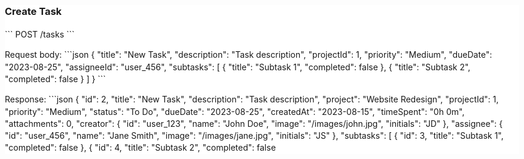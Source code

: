 ### Create Task

\`\`\`
POST /tasks
\`\`\`

Request body:
\`\`\`json
{
  "title": "New Task",
  "description": "Task description",
  "projectId": 1,
  "priority": "Medium",
  "dueDate": "2023-08-25",
  "assigneeId": "user_456",
  "subtasks": [
    {
      "title": "Subtask 1",
      "completed": false
    },
    {
      "title": "Subtask 2",
      "completed": false
    }
  ]
}
\`\`\`

Response:
\`\`\`json
{
  "id": 2,
  "title": "New Task",
  "description": "Task description",
  "project": "Website Redesign",
  "projectId": 1,
  "priority": "Medium",
  "status": "To Do",
  "dueDate": "2023-08-25",
  "createdAt": "2023-08-15",
  "timeSpent": "0h 0m",
  "attachments": 0,
  "creator": {
    "id": "user_123",
    "name": "John Doe",
    "image": "/images/john.jpg",
    "initials": "JD"
  },
  "assignee": {
    "id": "user_456",
    "name": "Jane Smith",
    "image": "/images/jane.jpg",
    "initials": "JS"
  },
  "subtasks": [
    {
      "id": 3,
      "title": "Subtask 1",
      "completed": false
    },
    {
      "id": 4,
      "title": "Subtask 2",
      "completed": false